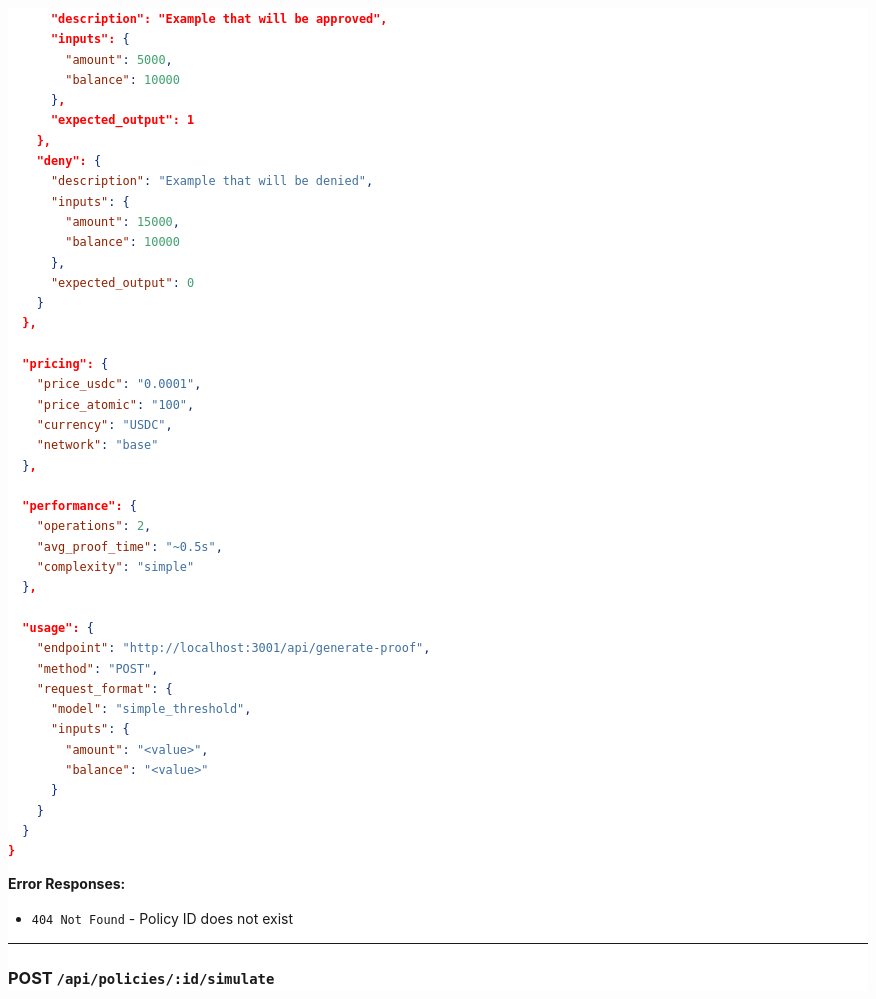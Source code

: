 ```json
      "description": "Example that will be approved",
      "inputs": {
        "amount": 5000,
        "balance": 10000
      },
      "expected_output": 1
    },
    "deny": {
      "description": "Example that will be denied",
      "inputs": {
        "amount": 15000,
        "balance": 10000
      },
      "expected_output": 0
    }
  },

  "pricing": {
    "price_usdc": "0.0001",
    "price_atomic": "100",
    "currency": "USDC",
    "network": "base"
  },

  "performance": {
    "operations": 2,
    "avg_proof_time": "~0.5s",
    "complexity": "simple"
  },

  "usage": {
    "endpoint": "http://localhost:3001/api/generate-proof",
    "method": "POST",
    "request_format": {
      "model": "simple_threshold",
      "inputs": {
        "amount": "<value>",
        "balance": "<value>"
      }
    }
  }
}
```

**Error Responses:**

- `404 Not Found` - Policy ID does not exist

---

### POST `/api/policies/:id/simulate`

